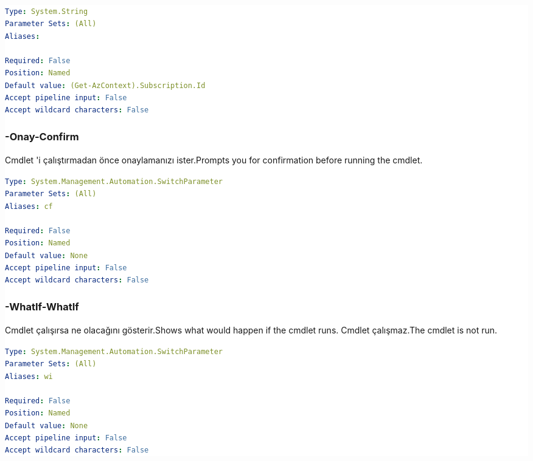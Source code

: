 ```yaml
Type: System.String
Parameter Sets: (All)
Aliases:

Required: False
Position: Named
Default value: (Get-AzContext).Subscription.Id
Accept pipeline input: False
Accept wildcard characters: False

```

### <span data-ttu-id="73304-141">-Onay</span><span class="sxs-lookup"><span data-stu-id="73304-141">-Confirm</span></span>
<span data-ttu-id="73304-142">Cmdlet 'i çalıştırmadan önce onaylamanızı ister.</span><span class="sxs-lookup"><span data-stu-id="73304-142">Prompts you for confirmation before running the cmdlet.</span></span>

```yaml
Type: System.Management.Automation.SwitchParameter
Parameter Sets: (All)
Aliases: cf

Required: False
Position: Named
Default value: None
Accept pipeline input: False
Accept wildcard characters: False

```

### <span data-ttu-id="73304-143">-WhatIf</span><span class="sxs-lookup"><span data-stu-id="73304-143">-WhatIf</span></span>
<span data-ttu-id="73304-144">Cmdlet çalışırsa ne olacağını gösterir.</span><span class="sxs-lookup"><span data-stu-id="73304-144">Shows what would happen if the cmdlet runs.</span></span>
<span data-ttu-id="73304-145">Cmdlet çalışmaz.</span><span class="sxs-lookup"><span data-stu-id="73304-145">The cmdlet is not run.</span></span>

```yaml
Type: System.Management.Automation.SwitchParameter
Parameter Sets: (All)
Aliases: wi

Required: False
Position: Named
Default value: None
Accept pipeline input: False
Accept wildcard characters: False

```
